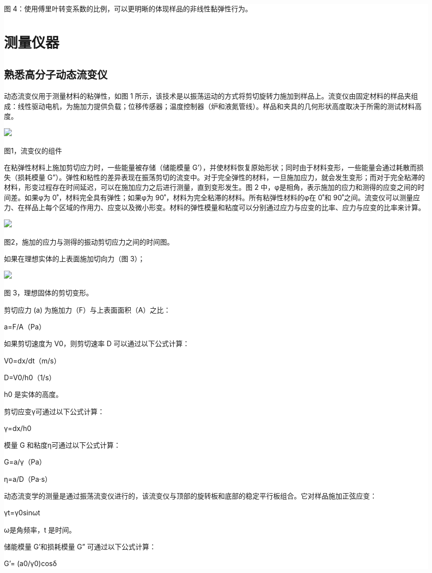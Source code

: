 图 4：使用傅里叶转变系数的比例，可以更明晰的体现样品的非线性黏弹性行为。

# 测量仪器

## 熟悉高分子动态流变仪

动态流变仪用于测量材料的粘弹性，如图 1 所示，该技术是以振荡运动的方式将剪切旋转力施加到样品上。流变仪由固定材料的样品夹组成：线性驱动电机，为施加力提供负载；位移传感器；温度控制器（炉和液氮管线）。样品和夹具的几何形状高度取决于所需的测试材料高度。

![](https://pic4.zhimg.com/80/v2-0a6d4a89229b6f0c3d19f3dfa13313f3_720w.jpg "")

图1，流变仪的组件

在粘弹性材料上施加剪切应力时，一些能量被存储（储能模量 G’），并使材料恢复原始形状；同时由于材料变形，一些能量会通过耗散而损失（损耗模量 G”）。弹性和粘性的差异表现在振荡剪切的流变中。对于完全弹性的材料，一旦施加应力，就会发生变形；而对于完全粘滞的材料，形变过程存在时间延迟，可以在施加应力之后进行测量，直到变形发生。图 2 中，φ是相角，表示施加的应力和测得的应变之间的时间差。如果φ为 0˚，材料完全具有弹性；如果φ为 90˚，材料为完全粘滞的材料。所有粘弹性材料的φ在 0˚和 90˚之间。流变仪可以测量应力、在样品上每个区域的作用力、应变以及微小形变。材料的弹性模量和粘度可以分别通过应力与应变的比率、应力与应变的比率来计算。

![](https://pic3.zhimg.com/80/v2-a82891d17f82e1c3ad5ece70e590ce96_720w.jpg "")

图2，施加的应力与测得的振动剪切应力之间的时间图。

如果在理想实体的上表面施加切向力（图 3）；

![](https://pic4.zhimg.com/80/v2-adf894077a2177b6e0361ff37f1d9637_720w.jpg "")

图 3，理想固体的剪切变形。

剪切应力 (a) 为施加力（F）与上表面面积（A）之比：

a=F/A（Pa）

如果剪切速度为 V0，则剪切速率 D 可以通过以下公式计算：

V0=dx/dt（m/s）

D=V0/h0（1/s）

h0 是实体的高度。

剪切应变γ可通过以下公式计算：

γ=dx/h0

模量 G 和粘度η可通过以下公式计算：

G=a/γ（Pa）

η=a/D（Pa·s）

动态流变学的测量是通过振荡流变仪进行的，该流变仪与顶部的旋转板和底部的稳定平行板组合。它对样品施加正弦应变：

γt=γ0sinωt

ω是角频率，t 是时间。

储能模量 G’和损耗模量 G” 可通过以下公式计算：

G’= (a0/γ0)cosδ
